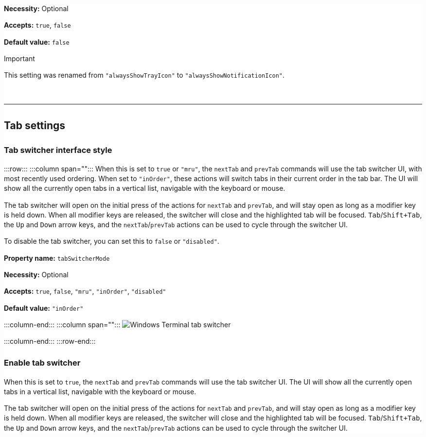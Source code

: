 **Necessity:** Optional

**Accepts:** `true`, `false`

**Default value:** `false`

> [!IMPORTANT]
> This setting was renamed from `"alwaysShowTrayIcon"` to `"alwaysShowNotificationIcon"`.

<br />

___

## Tab settings

### Tab switcher interface style

:::row:::
:::column span="":::
When this is set to `true` or `"mru"`, the `nextTab` and `prevTab` commands will use the tab switcher UI, with most recently used ordering. When set to `"inOrder"`, these actions will switch tabs in their current order in the tab bar. The UI will show all the currently open tabs in a vertical list, navigable with the keyboard or mouse.

The tab switcher will open on the initial press of the actions for `nextTab` and `prevTab`, and will stay open as long as a modifier key is held down. When all modifier keys are released, the switcher will close and the highlighted tab will be focused. <kbd>Tab</kbd>/<kbd>Shift+Tab</kbd>, the <kbd>Up</kbd> and <kbd>Down</kbd> arrow keys, and the `nextTab`/`prevTab` actions can be used to cycle through the switcher UI.

To disable the tab switcher, you can set this to `false` or `"disabled"`.

**Property name:** `tabSwitcherMode`

**Necessity:** Optional

**Accepts:** `true`, `false`, `"mru"`, `"inOrder"`, `"disabled"`

**Default value:** `"inOrder"`

:::column-end:::
:::column span="":::
![Windows Terminal tab switcher](./../images/tab-switcher.gif)

:::column-end:::
:::row-end:::

### Enable tab switcher

When this is set to `true`, the `nextTab` and `prevTab` commands will use the tab switcher UI. The UI will show all the currently open tabs in a vertical list, navigable with the keyboard or mouse.

The tab switcher will open on the initial press of the actions for `nextTab` and `prevTab`, and will stay open as long as a modifier key is held down. When all modifier keys are released, the switcher will close and the highlighted tab will be focused. <kbd>Tab</kbd>/<kbd>Shift+Tab</kbd>, the <kbd>Up</kbd> and <kbd>Down</kbd> arrow keys, and the `nextTab`/`prevTab` actions can be used to cycle through the switcher UI.
